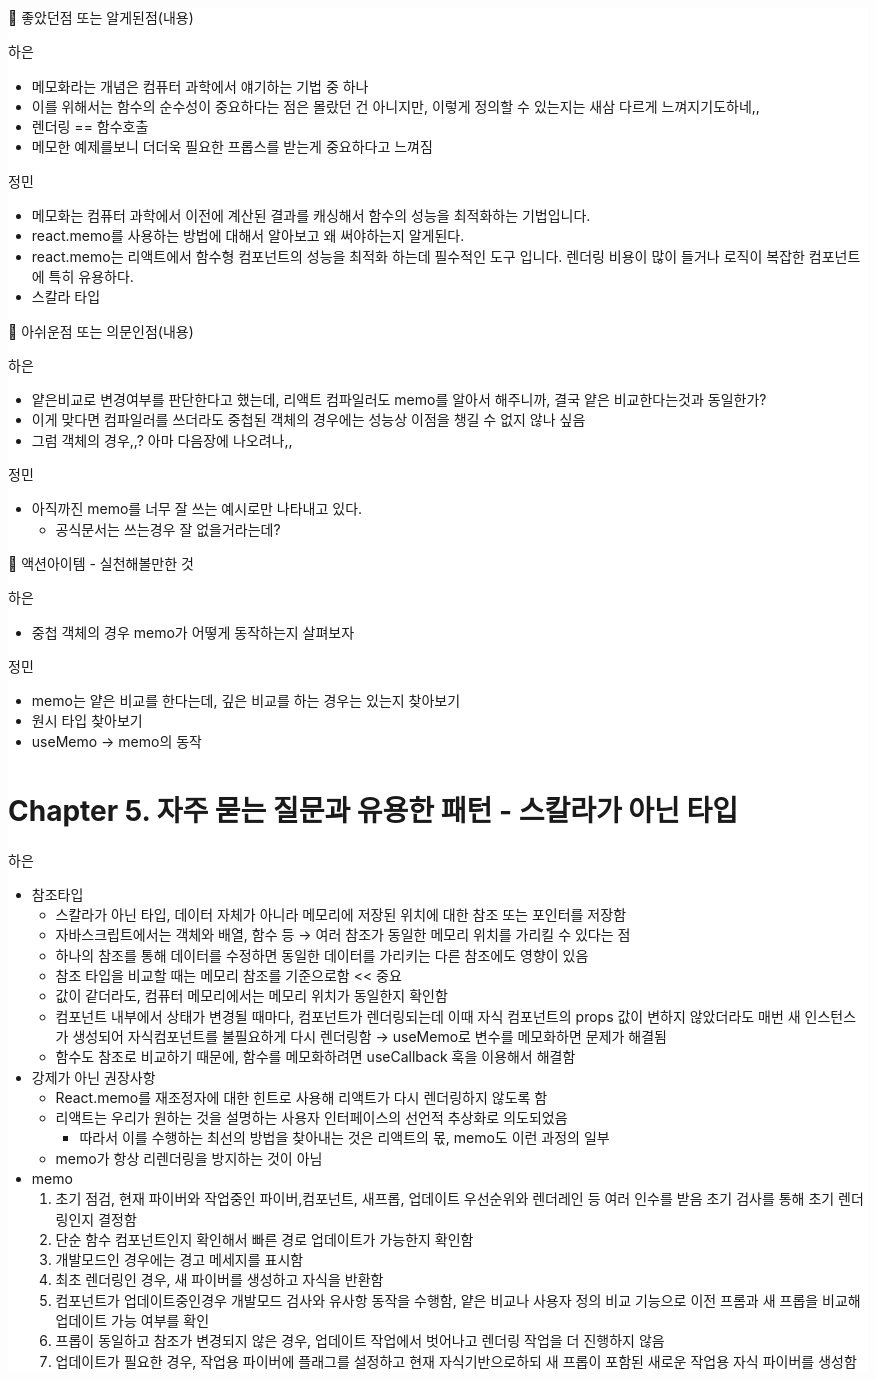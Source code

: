 🥳 좋았던점 또는 알게된점(내용)

하은

- 메모화라는 개념은 컴퓨터 과학에서 얘기하는 기법 중 하나
- 이를 위해서는 함수의 순수성이 중요하다는 점은 몰랐던 건 아니지만, 이렇게 정의할 수 있는지는 새삼 다르게 느껴지기도하네,,
- 렌더링 == 함수호출
- 메모한 예제를보니 더더욱 필요한 프롭스를 받는게 중요하다고 느껴짐

정민

- 메모화는 컴퓨터 과학에서 이전에 계산된 결과를 캐싱해서 함수의 성능을 최적화하는 기법입니다.
- react.memo를 사용하는 방법에 대해서 알아보고 왜 써야하는지 알게된다.
- react.memo는 리액트에서 함수형 컴포넌트의 성능을 최적화 하는데 필수적인 도구 입니다. 렌더링 비용이 많이 들거나 로직이 복잡한 컴포넌트에 특히 유용하다.
- 스칼라 타입

🥲 아쉬운점 또는 의문인점(내용)

하은

- 얕은비교로 변경여부를 판단한다고 했는데, 리액트 컴파일러도 memo를 알아서 해주니까, 결국 얕은 비교한다는것과 동일한가?
- 이게 맞다면 컴파일러를 쓰더라도 중첩된 객체의 경우에는 성능상 이점을 챙길 수 없지 않나 싶음
- 그럼 객체의 경우,,? 아마 다음장에 나오려나,,

정민

- 아직까진 memo를 너무 잘 쓰는 예시로만 나타내고 있다.
    - 공식문서는 쓰는경우 잘 없을거라는데?

👻 액션아이템 - 실천해볼만한 것

하은

- 중첩 객체의 경우 memo가 어떻게 동작하는지 살펴보자

정민

- memo는 얕은 비교를 한다는데, 깊은 비교를 하는 경우는 있는지 찾아보기
- 원시 타입 찾아보기
- useMemo → memo의 동작

# Chapter 5. 자주 묻는 질문과 유용한 패턴 - 스칼라가 아닌 타입

하은

- 참조타입
    - 스칼라가 아닌 타입, 데이터 자체가 아니라 메모리에 저장된 위치에 대한 참조 또는 포인터를 저장함
    - 자바스크립트에서는 객체와 배열, 함수 등 → 여러 참조가 동일한 메모리 위치를 가리킬 수 있다는 점
    - 하나의 참조를 통해 데이터를 수정하면 동일한 데이터를 가리키는 다른 참조에도 영향이 있음
    - 참조 타입을 비교할 때는 메모리 참조를 기준으로함 << 중요
    - 값이 같더라도, 컴퓨터 메모리에서는 메모리 위치가 동일한지 확인함
    - 컴포넌트 내부에서 상태가 변경될 때마다, 컴포넌트가 렌더링되는데 이때 자식 컴포넌트의 props 값이 변하지 않았더라도 매번 새 인스턴스가 생성되어 자식컴포넌트를 불필요하게 다시 렌더링함 → useMemo로 변수를 메모화하면 문제가 해결됨
    - 함수도 참조로 비교하기 때문에, 함수를 메모화하려면 useCallback 훅을 이용해서 해결함
- 강제가 아닌 권장사항
    - React.memo를 재조정자에 대한 힌트로 사용해 리액트가 다시 렌더링하지 않도록 함
    - 리액트는 우리가 원하는 것을 설명하는 사용자 인터페이스의 선언적 추상화로 의도되었음
        - 따라서 이를 수행하는 최선의 방법을 찾아내는 것은 리액트의 몫, memo도 이런 과정의 일부
    - memo가 항상 리렌더링을 방지하는 것이 아님
- memo
    1. 초기 점검, 현재 파이버와 작업중인 파이버,컴포넌트, 새프롭, 업데이트 우선순위와 렌더레인 등 여러 인수를 받음 초기 검사를 통해 초기 렌더링인지 결정함
    2. 단순 함수 컴포넌트인지 확인해서 빠른 경로 업데이트가 가능한지 확인함
    3. 개발모드인 경우에는 경고 메세지를 표시함
    4. 최초 렌더링인 경우, 새 파이버를 생성하고 자식을 반환함
    5. 컴포넌트가 업데이트중인경우 개발모드 검사와 유사항 동작을 수행함, 얕은 비교나 사용자 정의 비교 기능으로 이전 프롬과 새 프롭을 비교해 업데이트 가능 여부를 확인
    6. 프롭이 동일하고 참조가 변경되지 않은 경우, 업데이트 작업에서 벗어나고 렌더링 작업을 더 진행하지 않음
    7. 업데이트가 필요한 경우, 작업용 파이버에 플래그를 설정하고 현재 자식기반으로하되 새 프롭이 포함된 새로운 작업용 자식 파이버를 생성함
